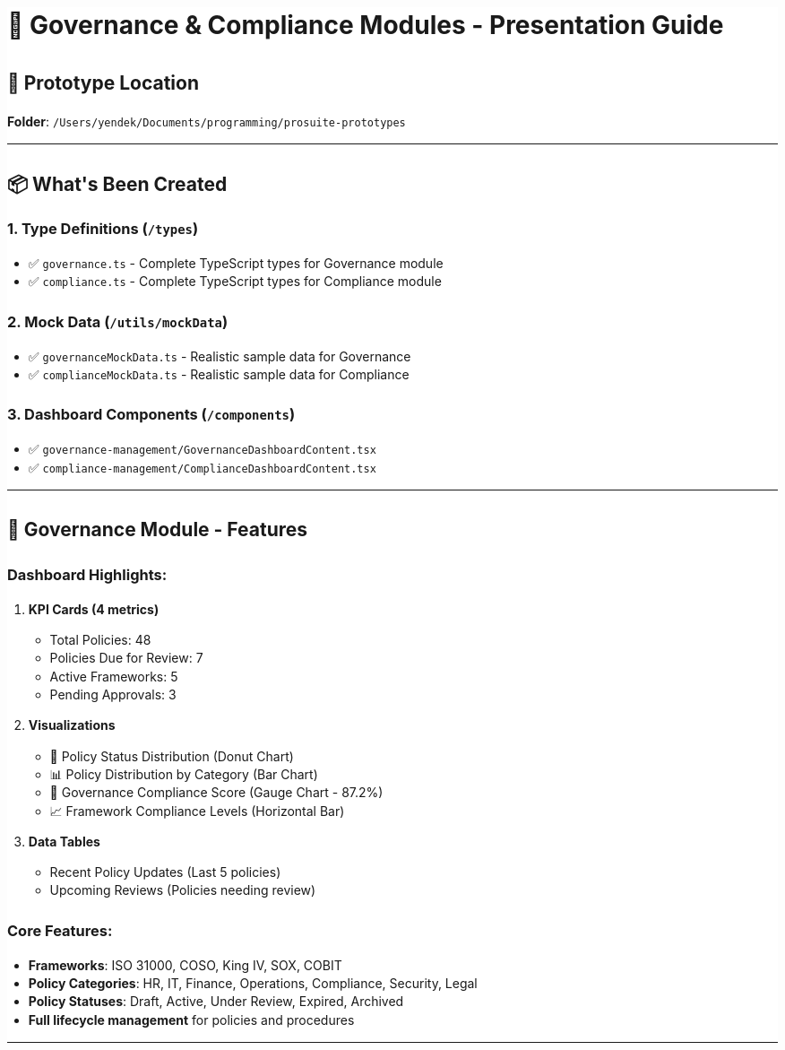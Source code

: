 # 🎯 Governance & Compliance Modules - Presentation Guide

## 📍 Prototype Location
**Folder**: `/Users/yendek/Documents/programming/prosuite-prototypes`

---

## 📦 What's Been Created

### 1. **Type Definitions** (`/types`)
- ✅ `governance.ts` - Complete TypeScript types for Governance module
- ✅ `compliance.ts` - Complete TypeScript types for Compliance module

### 2. **Mock Data** (`/utils/mockData`)
- ✅ `governanceMockData.ts` - Realistic sample data for Governance
- ✅ `complianceMockData.ts` - Realistic sample data for Compliance

### 3. **Dashboard Components** (`/components`)
- ✅ `governance-management/GovernanceDashboardContent.tsx`
- ✅ `compliance-management/ComplianceDashboardContent.tsx`

---

## 🎨 Governance Module - Features

### Dashboard Highlights:
1. **KPI Cards (4 metrics)**
   - Total Policies: 48
   - Policies Due for Review: 7
   - Active Frameworks: 5
   - Pending Approvals: 3

2. **Visualizations**
   - 🥧 Policy Status Distribution (Donut Chart)
   - 📊 Policy Distribution by Category (Bar Chart)
   - 🎯 Governance Compliance Score (Gauge Chart - 87.2%)
   - 📈 Framework Compliance Levels (Horizontal Bar)

3. **Data Tables**
   - Recent Policy Updates (Last 5 policies)
   - Upcoming Reviews (Policies needing review)

### Core Features:
- **Frameworks**: ISO 31000, COSO, King IV, SOX, COBIT
- **Policy Categories**: HR, IT, Finance, Operations, Compliance, Security, Legal
- **Policy Statuses**: Draft, Active, Under Review, Expired, Archived
- **Full lifecycle management** for policies and procedures

---